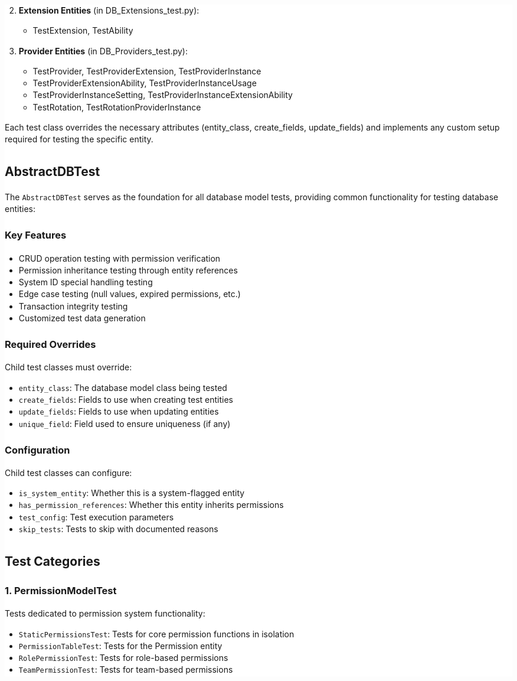 2. **Extension Entities** (in DB_Extensions_test.py):
   - TestExtension, TestAbility

3. **Provider Entities** (in DB_Providers_test.py):
   - TestProvider, TestProviderExtension, TestProviderInstance
   - TestProviderExtensionAbility, TestProviderInstanceUsage
   - TestProviderInstanceSetting, TestProviderInstanceExtensionAbility
   - TestRotation, TestRotationProviderInstance

Each test class overrides the necessary attributes (entity_class, create_fields, update_fields) and implements any custom setup required for testing the specific entity.

## AbstractDBTest

The `AbstractDBTest` serves as the foundation for all database model tests, providing common functionality for testing database entities:

### Key Features

- CRUD operation testing with permission verification
- Permission inheritance testing through entity references
- System ID special handling testing
- Edge case testing (null values, expired permissions, etc.)
- Transaction integrity testing
- Customized test data generation

### Required Overrides

Child test classes must override:

- `entity_class`: The database model class being tested
- `create_fields`: Fields to use when creating test entities
- `update_fields`: Fields to use when updating entities
- `unique_field`: Field used to ensure uniqueness (if any)

### Configuration

Child test classes can configure:

- `is_system_entity`: Whether this is a system-flagged entity
- `has_permission_references`: Whether this entity inherits permissions
- `test_config`: Test execution parameters
- `skip_tests`: Tests to skip with documented reasons

## Test Categories

### 1. PermissionModelTest

Tests dedicated to permission system functionality:

- `StaticPermissionsTest`: Tests for core permission functions in isolation
- `PermissionTableTest`: Tests for the Permission entity
- `RolePermissionTest`: Tests for role-based permissions
- `TeamPermissionTest`: Tests for team-based permissions
